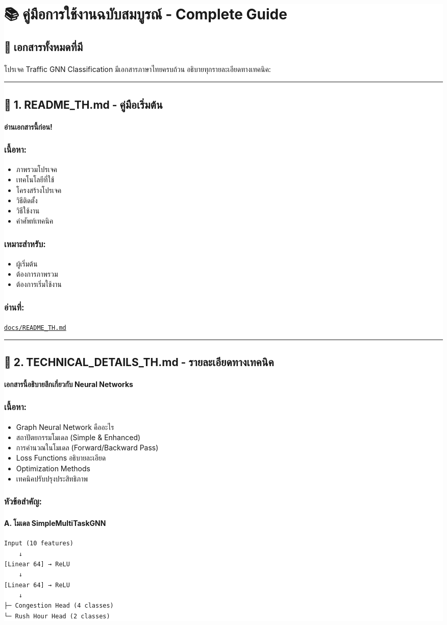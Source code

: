 # 📚 คู่มือการใช้งานฉบับสมบูรณ์ - Complete Guide

## 🎯 เอกสารทั้งหมดที่มี

โปรเจค Traffic GNN Classification มีเอกสารภาษาไทยครบถ้วน อธิบายทุกรายละเอียดทางเทคนิค:

---

## 📖 1. README_TH.md - คู่มือเริ่มต้น

**อ่านเอกสารนี้ก่อน!**

### **เนื้อหา:**
- ภาพรวมโปรเจค
- เทคโนโลยีที่ใช้
- โครงสร้างโปรเจค
- วิธีติดตั้ง
- วิธีใช้งาน
- คำศัพท์เทคนิค

### **เหมาะสำหรับ:**
- ผู้เริ่มต้น
- ต้องการภาพรวม
- ต้องการเริ่มใช้งาน

### **อ่านที่:**
[`docs/README_TH.md`](./README_TH.md)

---

## 🔬 2. TECHNICAL_DETAILS_TH.md - รายละเอียดทางเทคนิค

**เอกสารนี้อธิบายลึกเกี่ยวกับ Neural Networks**

### **เนื้อหา:**
- Graph Neural Network คืออะไร
- สถาปัตยกรรมโมเดล (Simple & Enhanced)
- การคำนวณในโมเดล (Forward/Backward Pass)
- Loss Functions อธิบายละเอียด
- Optimization Methods
- เทคนิคปรับปรุงประสิทธิภาพ

### **หัวข้อสำคัญ:**

#### **A. โมเดล SimpleMultiTaskGNN**
```
Input (10 features)
    ↓
[Linear 64] → ReLU
    ↓
[Linear 64] → ReLU
    ↓
├─ Congestion Head (4 classes)
└─ Rush Hour Head (2 classes)
```
